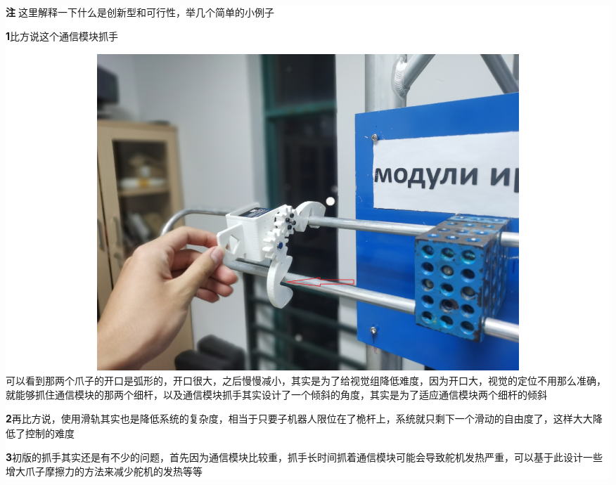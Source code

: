 **注** 这里解释一下什么是创新型和可行性，举几个简单的小例子

**1**比方说这个通信模块抓手
<div align=center><img width="600" src="./image/7.jpg"/></div>
可以看到那两个爪子的开口是弧形的，开口很大，之后慢慢减小，其实是为了给视觉组降低难度，因为开口大，视觉的定位不用那么准确，就能够抓住通信模块的那两个细杆，以及通信模块抓手其实设计了一个倾斜的角度，其实是为了适应通信模块两个细杆的倾斜

**2**再比方说，使用滑轨其实也是降低系统的复杂度，相当于只要子机器人限位在了桅杆上，系统就只剩下一个滑动的自由度了，这样大大降低了控制的难度


**3**初版的抓手其实还是有不少的问题，首先因为通信模块比较重，抓手长时间抓着通信模块可能会导致舵机发热严重，可以基于此设计一些增大爪子摩擦力的方法来减少舵机的发热等等
